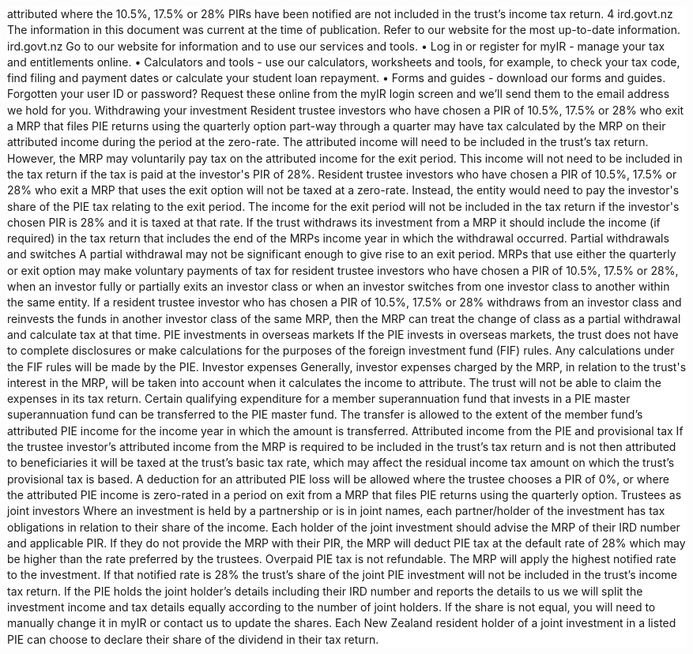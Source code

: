 attributed where the 10.5%, 17.5% or 28% PIRs have been notified are not included in the trust’s income tax return. 4 ird.govt.nz The information in this document was current at the time of publication. Refer to our website for the most up-to-date information. ird.govt.nz Go to our website for information and to use our services and tools. • Log in or register for myIR - manage your tax and entitlements online. • Calculators and tools - use our calculators, worksheets and tools, for example, to check your tax code, find filing and payment dates or calculate your student loan repayment. • Forms and guides - download our forms and guides. Forgotten your user ID or password? Request these online from the myIR login screen and we’ll send them to the email address we hold for you. Withdrawing your investment Resident trustee investors who have chosen a PIR of 10.5%, 17.5% or 28% who exit a MRP that files PIE returns using the quarterly option part-way through a quarter may have tax calculated by the MRP on their attributed income during the period at the zero-rate. The attributed income will need to be included in the trust’s tax return. However, the MRP may voluntarily pay tax on the attributed income for the exit period. This income will not need to be included in the tax return if the tax is paid at the investor's PIR of 28%. Resident trustee investors who have chosen a PIR of 10.5%, 17.5% or 28% who exit a MRP that uses the exit option will not be taxed at a zero-rate. Instead, the entity would need to pay the investor's share of the PIE tax relating to the exit period. The income for the exit period will not be included in the tax return if the investor's chosen PIR is 28% and it is taxed at that rate. If the trust withdraws its investment from a MRP it should include the income (if required) in the tax return that includes the end of the MRPs income year in which the withdrawal occurred. Partial withdrawals and switches A partial withdrawal may not be significant enough to give rise to an exit period. MRPs that use either the quarterly or exit option may make voluntary payments of tax for resident trustee investors who have chosen a PIR of 10.5%, 17.5% or 28%, when an investor fully or partially exits an investor class or when an investor switches from one investor class to another within the same entity. If a resident trustee investor who has chosen a PIR of 10.5%, 17.5% or 28% withdraws from an investor class and reinvests the funds in another investor class of the same MRP, then the MRP can treat the change of class as a partial withdrawal and calculate tax at that time. PIE investments in overseas markets If the PIE invests in overseas markets, the trust does not have to complete disclosures or make calculations for the purposes of the foreign investment fund (FIF) rules. Any calculations under the FIF rules will be made by the PIE. Investor expenses Generally, investor expenses charged by the MRP, in relation to the trust's interest in the MRP, will be taken into account when it calculates the income to attribute. The trust will not be able to claim the expenses in its tax return. Certain qualifying expenditure for a member superannuation fund that invests in a PIE master superannuation fund can be transferred to the PIE master fund. The transfer is allowed to the extent of the member fund’s attributed PIE income for the income year in which the amount is transferred. Attributed income from the PIE and provisional tax If the trustee investor’s attributed income from the MRP is required to be included in the trust’s tax return and is not then attributed to beneficiaries it will be taxed at the trust’s basic tax rate, which may affect the residual income tax amount on which the trust’s provisional tax is based. A deduction for an attributed PIE loss will be allowed where the trustee chooses a PIR of 0%, or where the attributed PIE income is zero-rated in a period on exit from a MRP that files PIE returns using the quarterly option. Trustees as joint investors Where an investment is held by a partnership or is in joint names, each partner/holder of the investment has tax obligations in relation to their share of the income. Each holder of the joint investment should advise the MRP of their IRD number and applicable PIR. If they do not provide the MRP with their PIR, the MRP will deduct PIE tax at the default rate of 28% which may be higher than the rate preferred by the trustees. Overpaid PIE tax is not refundable. The MRP will apply the highest notified rate to the investment. If that notified rate is 28% the trust’s share of the joint PIE investment will not be included in the trust’s income tax return. If the PIE holds the joint holder’s details including their IRD number and reports the details to us we will split the investment income and tax details equally according to the number of joint holders. If the share is not equal, you will need to manually change it in myIR or contact us to update the shares. Each New Zealand resident holder of a joint investment in a listed PIE can choose to declare their share of the dividend in their tax return.